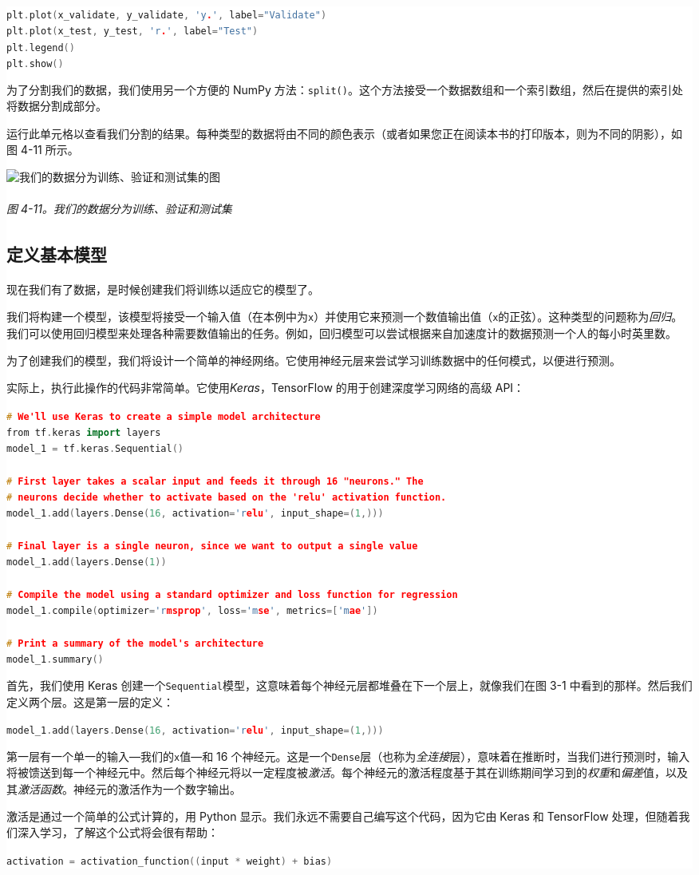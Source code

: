 ```cpp
plt.plot(x_validate, y_validate, 'y.', label="Validate")
plt.plot(x_test, y_test, 'r.', label="Test")
plt.legend()
plt.show()
```

为了分割我们的数据，我们使用另一个方便的 NumPy 方法：`split()`。这个方法接受一个数据数组和一个索引数组，然后在提供的索引处将数据分割成部分。

运行此单元格以查看我们分割的结果。每种类型的数据将由不同的颜色表示（或者如果您正在阅读本书的打印版本，则为不同的阴影），如图 4-11 所示。

![我们的数据分为训练、验证和测试集的图](img/timl_0411.png)

###### 图 4-11。我们的数据分为训练、验证和测试集

## 定义基本模型

现在我们有了数据，是时候创建我们将训练以适应它的模型了。

我们将构建一个模型，该模型将接受一个输入值（在本例中为`x`）并使用它来预测一个数值输出值（`x`的正弦）。这种类型的问题称为*回归*。我们可以使用回归模型来处理各种需要数值输出的任务。例如，回归模型可以尝试根据来自加速度计的数据预测一个人的每小时英里数。

为了创建我们的模型，我们将设计一个简单的神经网络。它使用神经元层来尝试学习训练数据中的任何模式，以便进行预测。

实际上，执行此操作的代码非常简单。它使用*Keras*，TensorFlow 的用于创建深度学习网络的高级 API：

```cpp
# We'll use Keras to create a simple model architecture
from tf.keras import layers
model_1 = tf.keras.Sequential()

# First layer takes a scalar input and feeds it through 16 "neurons." The
# neurons decide whether to activate based on the 'relu' activation function.
model_1.add(layers.Dense(16, activation='relu', input_shape=(1,)))

# Final layer is a single neuron, since we want to output a single value
model_1.add(layers.Dense(1))

# Compile the model using a standard optimizer and loss function for regression
model_1.compile(optimizer='rmsprop', loss='mse', metrics=['mae'])

# Print a summary of the model's architecture
model_1.summary()
```

首先，我们使用 Keras 创建一个`Sequential`模型，这意味着每个神经元层都堆叠在下一个层上，就像我们在图 3-1 中看到的那样。然后我们定义两个层。这是第一层的定义：

```cpp
model_1.add(layers.Dense(16, activation='relu', input_shape=(1,)))
```

第一层有一个单一的输入—我们的`x`值—和 16 个神经元。这是一个`Dense`层（也称为*全连接*层），意味着在推断时，当我们进行预测时，输入将被馈送到每一个神经元中。然后每个神经元将以一定程度被*激活*。每个神经元的激活程度基于其在训练期间学习到的*权重*和*偏差*值，以及其*激活函数*。神经元的激活作为一个数字输出。

激活是通过一个简单的公式计算的，用 Python 显示。我们永远不需要自己编写这个代码，因为它由 Keras 和 TensorFlow 处理，但随着我们深入学习，了解这个公式将会很有帮助：

```cpp
activation = activation_function((input * weight) + bias)
```
